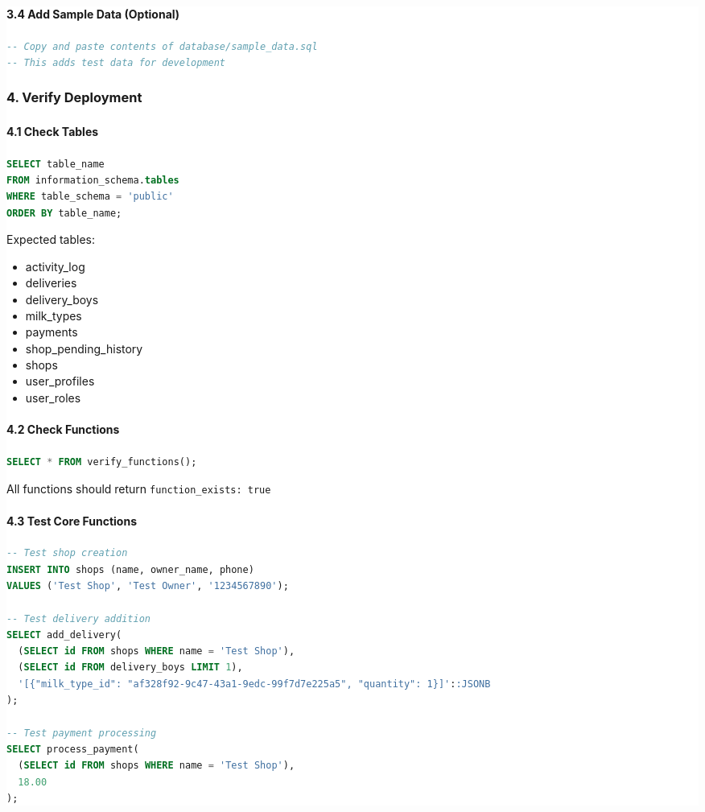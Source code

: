 #### 3.4 Add Sample Data (Optional)
```sql
-- Copy and paste contents of database/sample_data.sql
-- This adds test data for development
```

### 4. Verify Deployment

#### 4.1 Check Tables
```sql
SELECT table_name 
FROM information_schema.tables 
WHERE table_schema = 'public' 
ORDER BY table_name;
```

Expected tables:
- activity_log
- deliveries
- delivery_boys
- milk_types
- payments
- shop_pending_history
- shops
- user_profiles
- user_roles

#### 4.2 Check Functions
```sql
SELECT * FROM verify_functions();
```

All functions should return `function_exists: true`

#### 4.3 Test Core Functions
```sql
-- Test shop creation
INSERT INTO shops (name, owner_name, phone) 
VALUES ('Test Shop', 'Test Owner', '1234567890');

-- Test delivery addition
SELECT add_delivery(
  (SELECT id FROM shops WHERE name = 'Test Shop'),
  (SELECT id FROM delivery_boys LIMIT 1),
  '[{"milk_type_id": "af328f92-9c47-43a1-9edc-99f7d7e225a5", "quantity": 1}]'::JSONB
);

-- Test payment processing
SELECT process_payment(
  (SELECT id FROM shops WHERE name = 'Test Shop'),
  18.00
);
```

